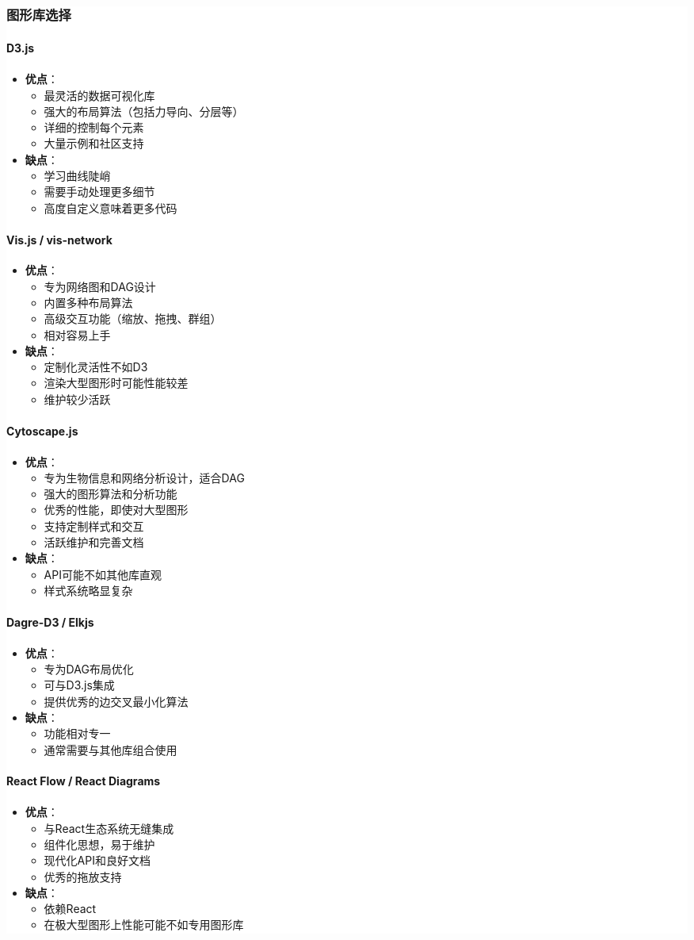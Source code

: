 ### 图形库选择

#### D3.js
- **优点**：
  - 最灵活的数据可视化库
  - 强大的布局算法（包括力导向、分层等）
  - 详细的控制每个元素
  - 大量示例和社区支持
- **缺点**：
  - 学习曲线陡峭
  - 需要手动处理更多细节
  - 高度自定义意味着更多代码

#### Vis.js / vis-network
- **优点**：
  - 专为网络图和DAG设计
  - 内置多种布局算法
  - 高级交互功能（缩放、拖拽、群组）
  - 相对容易上手
- **缺点**：
  - 定制化灵活性不如D3
  - 渲染大型图形时可能性能较差
  - 维护较少活跃

#### Cytoscape.js
- **优点**：
  - 专为生物信息和网络分析设计，适合DAG
  - 强大的图形算法和分析功能
  - 优秀的性能，即使对大型图形
  - 支持定制样式和交互
  - 活跃维护和完善文档
- **缺点**：
  - API可能不如其他库直观
  - 样式系统略显复杂

#### Dagre-D3 / Elkjs
- **优点**：
  - 专为DAG布局优化
  - 可与D3.js集成
  - 提供优秀的边交叉最小化算法
- **缺点**：
  - 功能相对专一
  - 通常需要与其他库组合使用

#### React Flow / React Diagrams
- **优点**：
  - 与React生态系统无缝集成
  - 组件化思想，易于维护
  - 现代化API和良好文档
  - 优秀的拖放支持
- **缺点**：
  - 依赖React
  - 在极大型图形上性能可能不如专用图形库
